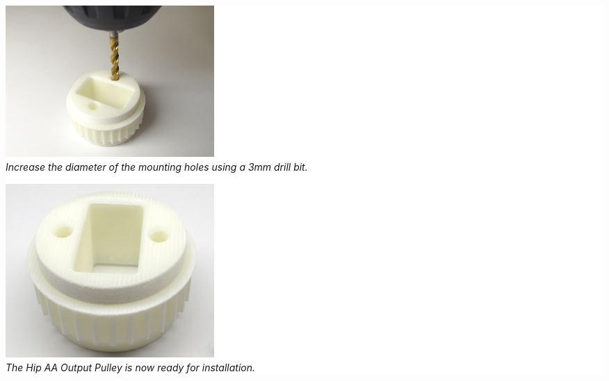 <img src="../images/output_pulley_preparation_4_1.jpg" width="300"> <br>*Increase the diameter of the mounting holes using a 3mm drill bit.*

<img src="../images/output_pulley_preparation_1_2.jpg" width="300"> <br>*The Hip AA Output Pulley is now ready for installation.*